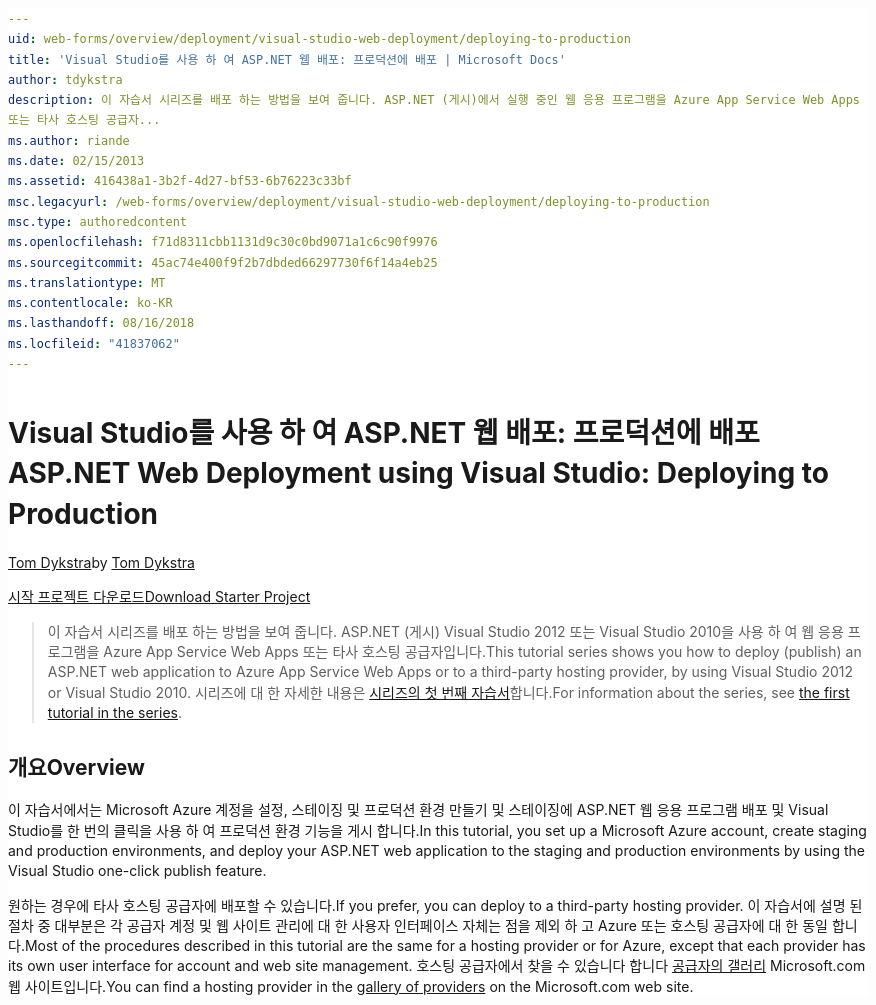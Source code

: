 ```yaml
---
uid: web-forms/overview/deployment/visual-studio-web-deployment/deploying-to-production
title: 'Visual Studio를 사용 하 여 ASP.NET 웹 배포: 프로덕션에 배포 | Microsoft Docs'
author: tdykstra
description: 이 자습서 시리즈를 배포 하는 방법을 보여 줍니다. ASP.NET (게시)에서 실행 중인 웹 응용 프로그램을 Azure App Service Web Apps 또는 타사 호스팅 공급자...
ms.author: riande
ms.date: 02/15/2013
ms.assetid: 416438a1-3b2f-4d27-bf53-6b76223c33bf
msc.legacyurl: /web-forms/overview/deployment/visual-studio-web-deployment/deploying-to-production
msc.type: authoredcontent
ms.openlocfilehash: f71d8311cbb1131d9c30c0bd9071a1c6c90f9976
ms.sourcegitcommit: 45ac74e400f9f2b7dbded66297730f6f14a4eb25
ms.translationtype: MT
ms.contentlocale: ko-KR
ms.lasthandoff: 08/16/2018
ms.locfileid: "41837062"
---
```

<a name="aspnet-web-deployment-using-visual-studio-deploying-to-production"></a><span data-ttu-id="506c4-103">Visual Studio를 사용 하 여 ASP.NET 웹 배포: 프로덕션에 배포</span><span class="sxs-lookup"><span data-stu-id="506c4-103">ASP.NET Web Deployment using Visual Studio: Deploying to Production</span></span>
====================
<span data-ttu-id="506c4-104">[Tom Dykstra](https://github.com/tdykstra)</span><span class="sxs-lookup"><span data-stu-id="506c4-104">by [Tom Dykstra](https://github.com/tdykstra)</span></span>

[<span data-ttu-id="506c4-105">시작 프로젝트 다운로드</span><span class="sxs-lookup"><span data-stu-id="506c4-105">Download Starter Project</span></span>](http://go.microsoft.com/fwlink/p/?LinkId=282627)

> <span data-ttu-id="506c4-106">이 자습서 시리즈를 배포 하는 방법을 보여 줍니다. ASP.NET (게시) Visual Studio 2012 또는 Visual Studio 2010을 사용 하 여 웹 응용 프로그램을 Azure App Service Web Apps 또는 타사 호스팅 공급자입니다.</span><span class="sxs-lookup"><span data-stu-id="506c4-106">This tutorial series shows you how to deploy (publish) an ASP.NET web application to Azure App Service Web Apps or to a third-party hosting provider, by using Visual Studio 2012 or Visual Studio 2010.</span></span> <span data-ttu-id="506c4-107">시리즈에 대 한 자세한 내용은 [시리즈의 첫 번째 자습서](introduction.md)합니다.</span><span class="sxs-lookup"><span data-stu-id="506c4-107">For information about the series, see [the first tutorial in the series](introduction.md).</span></span>


## <a name="overview"></a><span data-ttu-id="506c4-108">개요</span><span class="sxs-lookup"><span data-stu-id="506c4-108">Overview</span></span>

<span data-ttu-id="506c4-109">이 자습서에서는 Microsoft Azure 계정을 설정, 스테이징 및 프로덕션 환경 만들기 및 스테이징에 ASP.NET 웹 응용 프로그램 배포 및 Visual Studio를 한 번의 클릭을 사용 하 여 프로덕션 환경 기능을 게시 합니다.</span><span class="sxs-lookup"><span data-stu-id="506c4-109">In this tutorial, you set up a Microsoft Azure account, create staging and production environments, and deploy your ASP.NET web application to the staging and production environments by using the Visual Studio one-click publish feature.</span></span>

<span data-ttu-id="506c4-110">원하는 경우에 타사 호스팅 공급자에 배포할 수 있습니다.</span><span class="sxs-lookup"><span data-stu-id="506c4-110">If you prefer, you can deploy to a third-party hosting provider.</span></span> <span data-ttu-id="506c4-111">이 자습서에 설명 된 절차 중 대부분은 각 공급자 계정 및 웹 사이트 관리에 대 한 사용자 인터페이스 자체는 점을 제외 하 고 Azure 또는 호스팅 공급자에 대 한 동일 합니다.</span><span class="sxs-lookup"><span data-stu-id="506c4-111">Most of the procedures described in this tutorial are the same for a hosting provider or for Azure, except that each provider has its own user interface for account and web site management.</span></span> <span data-ttu-id="506c4-112">호스팅 공급자에서 찾을 수 있습니다 합니다 [공급자의 갤러리](https://www.microsoft.com/web/hosting) Microsoft.com 웹 사이트입니다.</span><span class="sxs-lookup"><span data-stu-id="506c4-112">You can find a hosting provider in the [gallery of providers](https://www.microsoft.com/web/hosting) on the Microsoft.com web site.</span></span>
